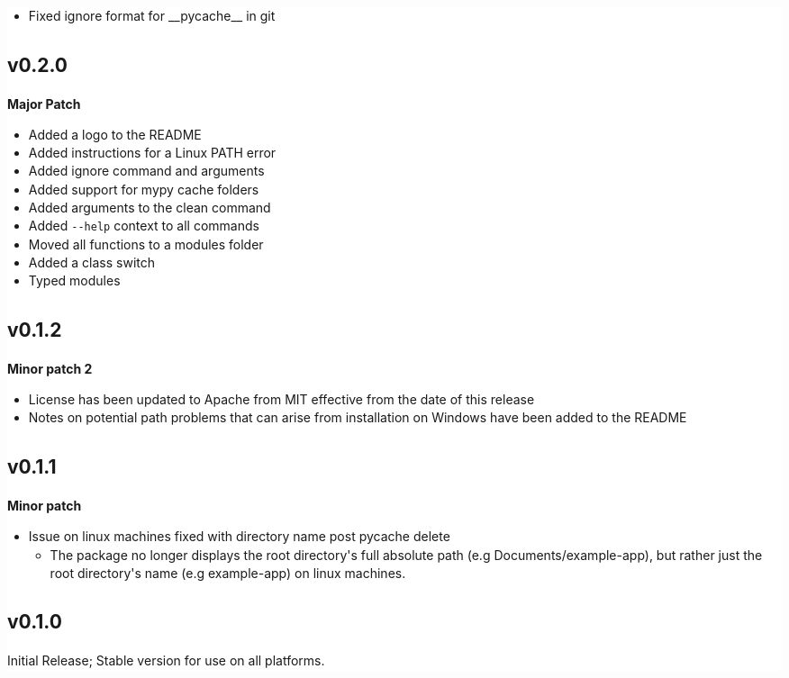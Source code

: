 - Fixed ignore format for \_\_pycache\_\_ in git

## v0.2.0

**Major Patch**

- Added a logo to the README
- Added instructions for a Linux PATH error
- Added ignore command and arguments
- Added support for mypy cache folders
- Added arguments to the clean command
- Added `--help` context to all commands
- Moved all functions to a modules folder
- Added a class switch
- Typed modules

## v0.1.2

**Minor patch 2**

- License has been updated to Apache from MIT effective from the date of this release
- Notes on potential path problems that can arise from installation on Windows have been added to the README

## v0.1.1

**Minor patch**

- Issue on linux machines fixed with directory name post pycache delete
  - The package no longer displays the root directory's full absolute path (e.g Documents/example-app), but rather just the root directory's name (e.g example-app) on linux machines.

## v0.1.0

Initial Release; Stable version for use on all platforms.
